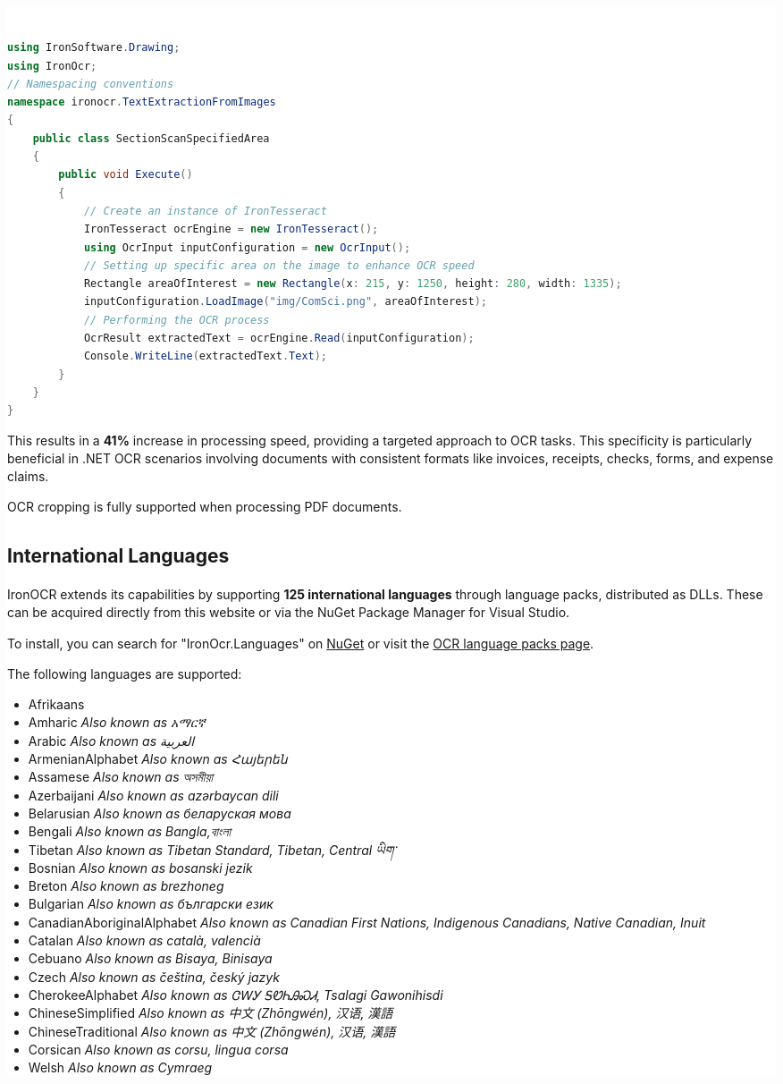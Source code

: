 <br>

```cs
using IronSoftware.Drawing;
using IronOcr;
// Namespacing conventions
namespace ironocr.TextExtractionFromImages
{
    public class SectionScanSpecifiedArea
    {
        public void Execute()
        {
            // Create an instance of IronTesseract
            IronTesseract ocrEngine = new IronTesseract();
            using OcrInput inputConfiguration = new OcrInput();
            // Setting up specific area on the image to enhance OCR speed
            Rectangle areaOfInterest = new Rectangle(x: 215, y: 1250, height: 280, width: 1335);
            inputConfiguration.LoadImage("img/ComSci.png", areaOfInterest);
            // Performing the OCR process
            OcrResult extractedText = ocrEngine.Read(inputConfiguration);
            Console.WriteLine(extractedText.Text);
        }
    }
}
```

This results in a **41%** increase in processing speed, providing a targeted approach to OCR tasks. This specificity is particularly beneficial in .NET OCR scenarios involving documents with consistent formats like invoices, receipts, checks, forms, and expense claims.

OCR cropping is fully supported when processing PDF documents.

## International Languages

IronOCR extends its capabilities by supporting **125 international languages** through language packs, distributed as DLLs. These can be acquired directly from this website or via the NuGet Package Manager for Visual Studio.

To install, you can search for "IronOcr.Languages" on [NuGet](https://www.nuget.org/packages?q=IronOcr.Languages) or visit the [OCR language packs page](https://ironsoftware.com/csharp/ocr/languages/).

The following languages are supported:

- Afrikaans
- Amharic _Also known as አማርኛ_
- Arabic _Also known as العربية_
- ArmenianAlphabet _Also known as Հայերեն_
- Assamese _Also known as অসমীয়া_
- Azerbaijani _Also known as azərbaycan dili_
- Belarusian _Also known as беларуская мова_
- Bengali _Also known as Bangla,বাংলা_
- Tibetan _Also known as Tibetan Standard, Tibetan, Central ཡིག་_
- Bosnian _Also known as bosanski jezik_
- Breton _Also known as brezhoneg_
- Bulgarian _Also known as български език_
- CanadianAboriginalAlphabet _Also known as Canadian First Nations, Indigenous Canadians, Native Canadian, Inuit_
- Catalan _Also known as català, valencià_
- Cebuano _Also known as Bisaya, Binisaya_
- Czech _Also known as čeština, český jazyk_
- CherokeeAlphabet _Also known as ᏣᎳᎩ ᎦᏬᏂᎯᏍᏗ, Tsalagi Gawonihisdi_
- ChineseSimplified _Also known as 中文 (Zhōngwén), 汉语, 漢語_
- ChineseTraditional _Also known as 中文 (Zhōngwén), 汉语, 漢語_
- Corsican _Also known as corsu, lingua corsa_
- Welsh _Also known as Cymraeg_
